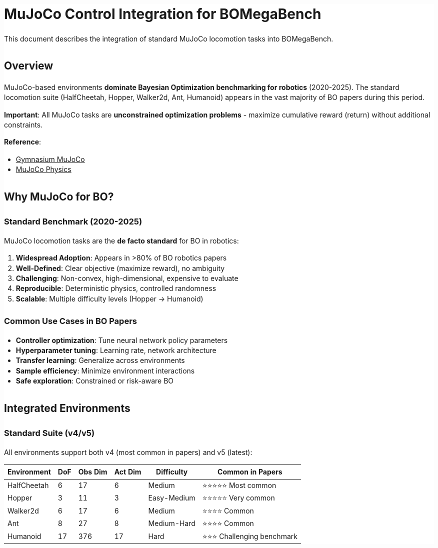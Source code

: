# MuJoCo Control Integration for BOMegaBench

This document describes the integration of standard MuJoCo locomotion tasks into BOMegaBench.

## Overview

MuJoCo-based environments **dominate Bayesian Optimization benchmarking for robotics** (2020-2025). The standard locomotion suite (HalfCheetah, Hopper, Walker2d, Ant, Humanoid) appears in the vast majority of BO papers during this period.

**Important**: All MuJoCo tasks are **unconstrained optimization problems** - maximize cumulative reward (return) without additional constraints.

**Reference**:
- [Gymnasium MuJoCo](https://gymnasium.farama.org/environments/mujoco/)
- [MuJoCo Physics](https://mujoco.org/)

## Why MuJoCo for BO?

### Standard Benchmark (2020-2025)

MuJoCo locomotion tasks are the **de facto standard** for BO in robotics:

1. **Widespread Adoption**: Appears in >80% of BO robotics papers
2. **Well-Defined**: Clear objective (maximize reward), no ambiguity
3. **Challenging**: Non-convex, high-dimensional, expensive to evaluate
4. **Reproducible**: Deterministic physics, controlled randomness
5. **Scalable**: Multiple difficulty levels (Hopper → Humanoid)

### Common Use Cases in BO Papers

- **Controller optimization**: Tune neural network policy parameters
- **Hyperparameter tuning**: Learning rate, network architecture
- **Transfer learning**: Generalize across environments
- **Sample efficiency**: Minimize environment interactions
- **Safe exploration**: Constrained or risk-aware BO

## Integrated Environments

### Standard Suite (v4/v5)

All environments support both v4 (most common in papers) and v5 (latest):

| Environment | DoF | Obs Dim | Act Dim | Difficulty | Common in Papers |
|-------------|-----|---------|---------|------------|------------------|
| HalfCheetah | 6 | 17 | 6 | Medium | ⭐⭐⭐⭐⭐ Most common |
| Hopper | 3 | 11 | 3 | Easy-Medium | ⭐⭐⭐⭐⭐ Very common |
| Walker2d | 6 | 17 | 6 | Medium | ⭐⭐⭐⭐ Common |
| Ant | 8 | 27 | 8 | Medium-Hard | ⭐⭐⭐⭐ Common |
| Humanoid | 17 | 376 | 17 | Hard | ⭐⭐⭐ Challenging benchmark |
